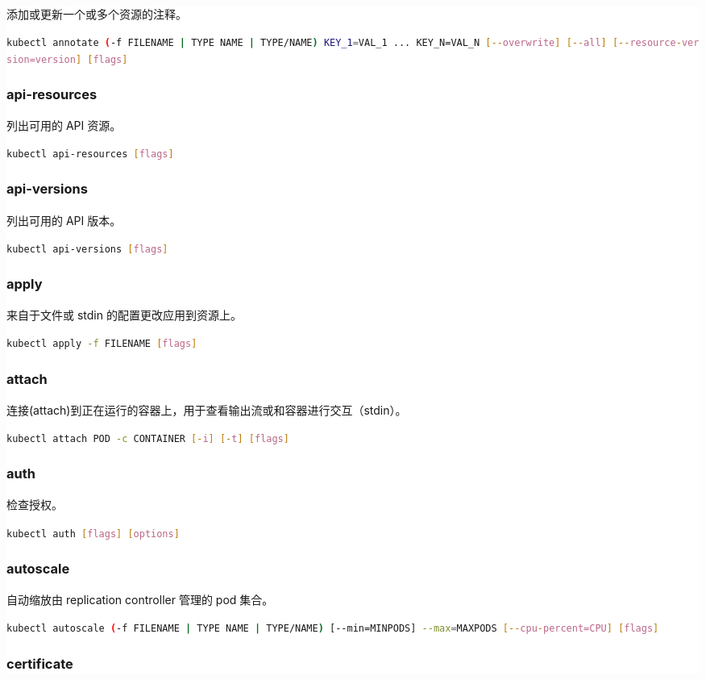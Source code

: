 添加或更新一个或多个资源的注释。

```bash
kubectl annotate (-f FILENAME | TYPE NAME | TYPE/NAME) KEY_1=VAL_1 ... KEY_N=VAL_N [--overwrite] [--all] [--resource-version=version] [flags]
```

### api-resources

列出可用的 API 资源。

```bash
kubectl api-resources [flags]
```

### api-versions

列出可用的 API 版本。

```bash
kubectl api-versions [flags]
```

### apply

来自于文件或 stdin 的配置更改应用到资源上。

```bash
kubectl apply -f FILENAME [flags]	
```

### attach

连接(attach)到正在运行的容器上，用于查看输出流或和容器进行交互（stdin）。

```bash
kubectl attach POD -c CONTAINER [-i] [-t] [flags]	
```

### auth

检查授权。

```bash
kubectl auth [flags] [options]	
```

### autoscale

自动缩放由 replication controller 管理的 pod 集合。

```bash
kubectl autoscale (-f FILENAME | TYPE NAME | TYPE/NAME) [--min=MINPODS] --max=MAXPODS [--cpu-percent=CPU] [flags]	
```

### certificate
